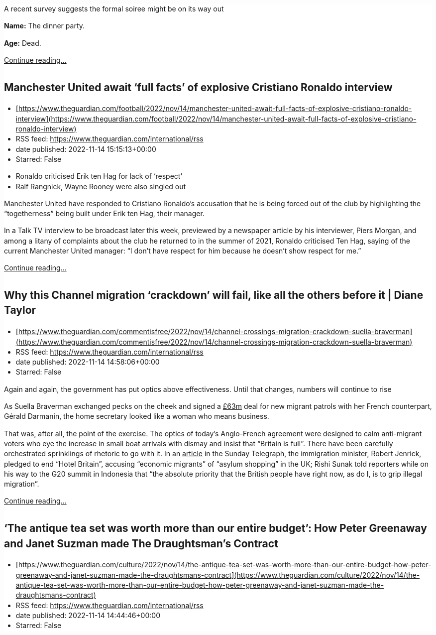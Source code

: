<p>A recent survey suggests the formal soiree might be on its way out</p><p><strong>Name:</strong> The dinner party.</p><p><strong>Age:</strong> Dead.</p> <a href="https://www.theguardian.com/lifeandstyle/2022/nov/14/end-of-the-dinner-party-most-guests-happy-with-a-ready-meal-and-can-not-be-bothered-dressing-up">Continue reading...</a>

## Manchester United await ‘full facts’ of explosive Cristiano Ronaldo interview
 - [https://www.theguardian.com/football/2022/nov/14/manchester-united-await-full-facts-of-explosive-cristiano-ronaldo-interview](https://www.theguardian.com/football/2022/nov/14/manchester-united-await-full-facts-of-explosive-cristiano-ronaldo-interview)
 - RSS feed: https://www.theguardian.com/international/rss
 - date published: 2022-11-14 15:15:13+00:00
 - Starred: False

<ul><li>Ronaldo criticised Erik ten Hag for lack of ‘respect’</li><li>Ralf Rangnick, Wayne Rooney were also singled out</li></ul><p>Manchester United have responded to Cristiano Ronaldo’s accusation that he is being forced out of the club by highlighting the “togetherness” being built under Erik ten Hag, their manager.</p><p>In a Talk TV interview to be broadcast later this week, previewed by a newspaper article by his interviewer, Piers Morgan, and among a litany of complaints about the club he returned to in the summer of 2021, Ronaldo criticised Ten Hag, saying of the current Manchester United manager: “I don’t have respect for him because he doesn’t show respect for me.”</p> <a href="https://www.theguardian.com/football/2022/nov/14/manchester-united-await-full-facts-of-explosive-cristiano-ronaldo-interview">Continue reading...</a>

## Why this Channel migration ‘crackdown’ will fail, like all the others before it | Diane Taylor
 - [https://www.theguardian.com/commentisfree/2022/nov/14/channel-crossings-migration-crackdown-suella-braverman](https://www.theguardian.com/commentisfree/2022/nov/14/channel-crossings-migration-crackdown-suella-braverman)
 - RSS feed: https://www.theguardian.com/international/rss
 - date published: 2022-11-14 14:58:06+00:00
 - Starred: False

<p>Again and again, the government has put optics above effectiveness. Until that changes, numbers will continue to rise</p><p>As Suella Braverman exchanged pecks on the cheek and signed a <a href="https://www.theguardian.com/uk-news/2022/nov/14/more-patrols-promised-as-uk-and-france-sign-channel-deal-to-curb-migration">£63m</a> deal for new migrant patrols with her French counterpart, Gérald Darmanin, the home secretary looked like a woman who means business.</p><p>That was, after all, the point of the exercise. The optics of today’s Anglo-French agreement were designed to calm anti-migrant voters who eye the increase in small boat arrivals with dismay and insist that “Britain is full”. There have been carefully orchestrated sprinklings of rhetoric to go with it. In an <a href="https://www.telegraph.co.uk/politics/2022/11/12/ten-point-migration-plan-end-hotel-britain/">article</a> in the Sunday Telegraph, the immigration minister, Robert Jenrick, pledged to end “Hotel Britain”, accusing “economic migrants” of “asylum shopping” in the UK; Rishi Sunak told reporters while on his way to the G20 summit in Indonesia that “the absolute priority that the British people have right now, as do I, is to grip illegal migration”.</p> <a href="https://www.theguardian.com/commentisfree/2022/nov/14/channel-crossings-migration-crackdown-suella-braverman">Continue reading...</a>

## ‘The antique tea set was worth more than our entire budget’: How Peter Greenaway and Janet Suzman made The Draughtsman’s Contract
 - [https://www.theguardian.com/culture/2022/nov/14/the-antique-tea-set-was-worth-more-than-our-entire-budget-how-peter-greenaway-and-janet-suzman-made-the-draughtsmans-contract](https://www.theguardian.com/culture/2022/nov/14/the-antique-tea-set-was-worth-more-than-our-entire-budget-how-peter-greenaway-and-janet-suzman-made-the-draughtsmans-contract)
 - RSS feed: https://www.theguardian.com/international/rss
 - date published: 2022-11-14 14:44:46+00:00
 - Starred: False
